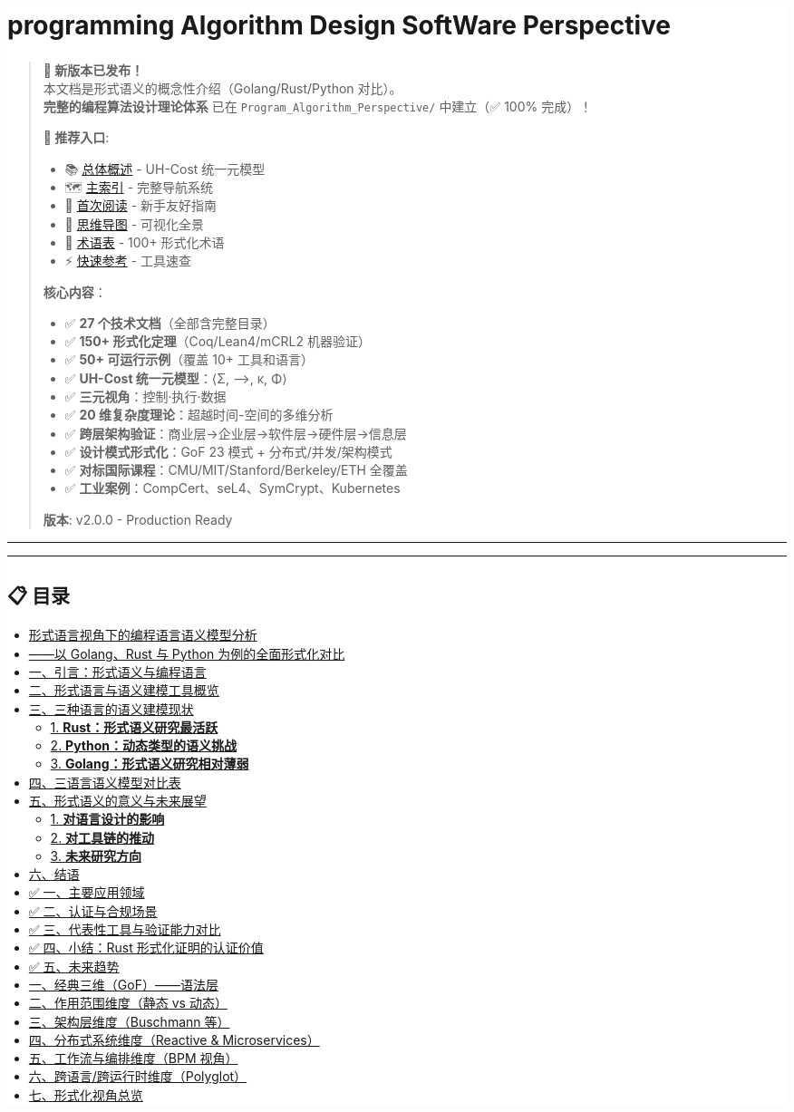 # programming Algorithm Design SoftWare Perspective

> **🎉 新版本已发布！**  
> 本文档是形式语义的概念性介绍（Golang/Rust/Python 对比）。  
> **完整的编程算法设计理论体系** 已在 `Program_Algorithm_Perspective/` 中建立（✅ 100% 完成）！
>
> **🚀 推荐入口**:
>
> - 📚 [总体概述](Program_Algorithm_Perspective/README.md) - UH-Cost 统一元模型
> - 🗺️ [主索引](Program_Algorithm_Perspective/00_Master_Index.md) - 完整导航系统
> - 🚀 [首次阅读](Program_Algorithm_Perspective/README_FIRST.md) - 新手友好指南
> - 🧠 [思维导图](Program_Algorithm_Perspective/MINDMAP.md) - 可视化全景
> - 📖 [术语表](Program_Algorithm_Perspective/GLOSSARY.md) - 100+ 形式化术语
> - ⚡ [快速参考](Program_Algorithm_Perspective/QUICK_REFERENCE.md) - 工具速查
>
> **核心内容**：
>
> - ✅ **27 个技术文档**（全部含完整目录）
> - ✅ **150+ 形式化定理**（Coq/Lean4/mCRL2 机器验证）
> - ✅ **50+ 可运行示例**（覆盖 10+ 工具和语言）
> - ✅ **UH-Cost 统一元模型**：⟨Σ, ⟶, κ, Φ⟩
> - ✅ **三元视角**：控制·执行·数据
> - ✅ **20 维复杂度理论**：超越时间-空间的多维分析
> - ✅ **跨层架构验证**：商业层→企业层→软件层→硬件层→信息层
> - ✅ **设计模式形式化**：GoF 23 模式 + 分布式/并发/架构模式
> - ✅ **对标国际课程**：CMU/MIT/Stanford/Berkeley/ETH 全覆盖
> - ✅ **工业案例**：CompCert、seL4、SymCrypt、Kubernetes
>
> **版本**: v2.0.0 - Production Ready

---


---

## 📋 目录

- [形式语言视角下的编程语言语义模型分析](#形式语言视角下的编程语言语义模型分析)
- [——以 Golang、Rust 与 Python 为例的全面形式化对比](#以-golangrust-与-python-为例的全面形式化对比)
- [一、引言：形式语义与编程语言](#一引言形式语义与编程语言)
- [二、形式语言与语义建模工具概览](#二形式语言与语义建模工具概览)
- [三、三种语言的语义建模现状](#三三种语言的语义建模现状)
  - [1. **Rust：形式语义研究最活跃**](#1-rust形式语义研究最活跃)
  - [2. **Python：动态类型的语义挑战**](#2-python动态类型的语义挑战)
  - [3. **Golang：形式语义研究相对薄弱**](#3-golang形式语义研究相对薄弱)
- [四、三语言语义模型对比表](#四三语言语义模型对比表)
- [五、形式语义的意义与未来展望](#五形式语义的意义与未来展望)
  - [1. **对语言设计的影响**](#1-对语言设计的影响)
  - [2. **对工具链的推动**](#2-对工具链的推动)
  - [3. **未来研究方向**](#3-未来研究方向)
- [六、结语](#六结语)
- [✅ 一、主要应用领域](#-一主要应用领域)
- [✅ 二、认证与合规场景](#-二认证与合规场景)
- [✅ 三、代表性工具与验证能力对比](#-三代表性工具与验证能力对比)
- [✅ 四、小结：Rust 形式化证明的认证价值](#-四小结rust-形式化证明的认证价值)
- [✅ 五、未来趋势](#-五未来趋势)
- [一、经典三维（GoF）——语法层](#一经典三维gof语法层)
- [二、作用范围维度（静态 vs 动态）](#二作用范围维度静态-vs-动态)
- [三、架构层维度（Buschmann 等）](#三架构层维度buschmann-等)
- [四、分布式系统维度（Reactive & Microservices）](#四分布式系统维度reactive--microservices)
- [五、工作流与编排维度（BPM 视角）](#五工作流与编排维度bpm-视角)
- [六、跨语言/跨运行时维度（Polyglot）](#六跨语言跨运行时维度polyglot)
- [七、形式化视角总览](#七形式化视角总览)